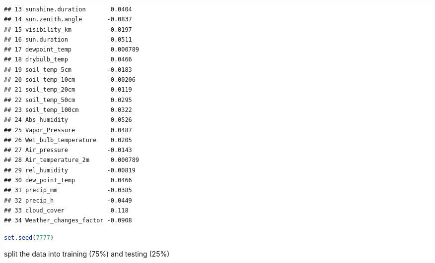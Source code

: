     ## 13 sunshine.duration       0.0404  
    ## 14 sun.zenith.angle       -0.0837  
    ## 15 visibility_km          -0.0197  
    ## 16 sun.duration            0.0511  
    ## 17 dewpoint_temp           0.000789
    ## 18 drybulb_temp            0.0466  
    ## 19 soil_temp_5cm          -0.0183  
    ## 20 soil_temp_10cm         -0.00206 
    ## 21 soil_temp_20cm          0.0119  
    ## 22 soil_temp_50cm          0.0295  
    ## 23 soil_temp_100cm         0.0322  
    ## 24 Abs_humidity            0.0526  
    ## 25 Vapor_Pressure          0.0487  
    ## 26 Wet_bulb_temperature    0.0205  
    ## 27 Air_pressure           -0.0143  
    ## 28 Air_temperature_2m      0.000789
    ## 29 rel_humidity           -0.00819 
    ## 30 dew_point_temp          0.0466  
    ## 31 precip_mm              -0.0385  
    ## 32 precip_h               -0.0449  
    ## 33 cloud_cover             0.118   
    ## 34 Weather_changes_factor -0.0908

``` r
set.seed(7777)
```

split the data into training (75%) and testing (25%)
